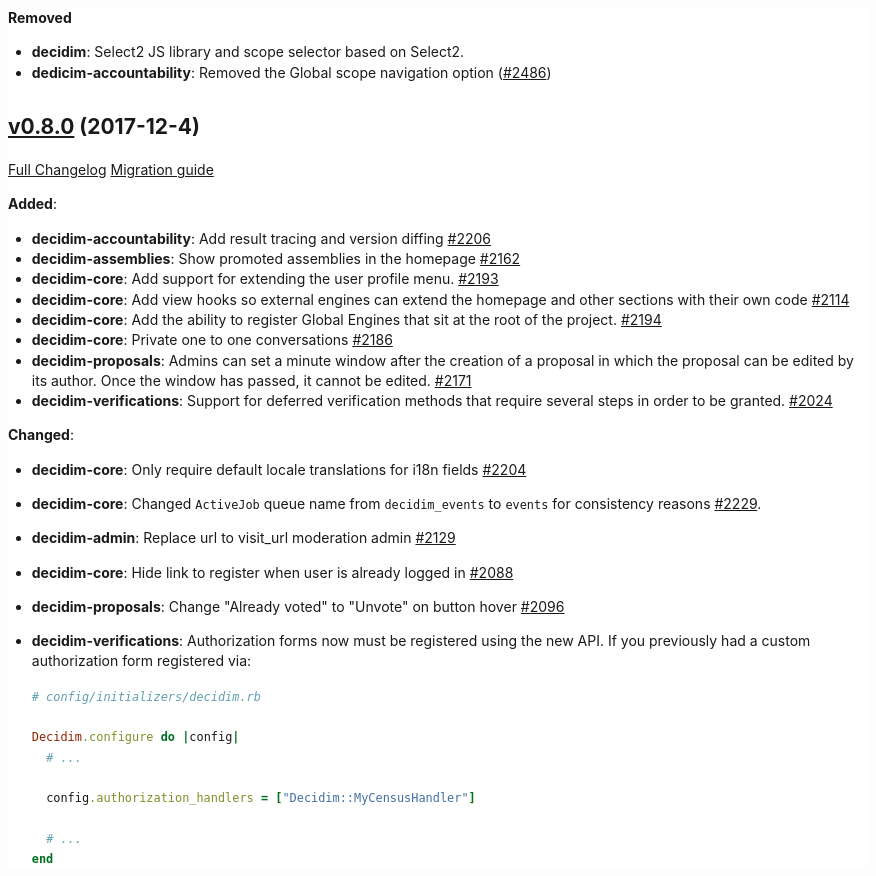 **Removed**
- **decidim**: Select2 JS library and scope selector based on Select2.
- **dedicim-accountability**: Removed the Global scope navigation option ([\#2486](https://github.com/decidim/decidim/pull/2486))

## [v0.8.0](https://github.com/decidim/decidim/tree/v0.8.0) (2017-12-4)
[Full Changelog](https://github.com/decidim/decidim/compare/v0.7.0...v0.8.0)
[Migration guide](https://github.com/decidim/decidim/blob/master/docs/migrate_to_0.8.0.md)

**Added**:

- **decidim-accountability**: Add result tracing and version diffing [\#2206](https://github.com/decidim/decidim/pull/2206)
- **decidim-assemblies**: Show promoted assemblies in the homepage [\#2162](https://github.com/decidim/decidim/pull/2162)
- **decidim-core**: Add support for extending the user profile menu. [\#2193](https://github.com/decidim/decidim/pull/2193)
- **decidim-core**: Add view hooks so external engines can extend the homepage and other sections with their own code [\#2114](https://github.com/decidim/decidim/pull/2114)
- **decidim-core**: Add the ability to register Global Engines that sit at the root of the project. [\#2194](https://github.com/decidim/decidim/pull/2194)
- **decidim-core**: Private one to one conversations [\#2186](https://github.com/decidim/decidim/pull/2186)
- **decidim-proposals**: Admins can set a minute window after the creation of a proposal in which the proposal can be edited by its author. Once the window has passed, it cannot be edited. [\#2171](https://github.com/decidim/decidim/pull/2171)
- **decidim-verifications**: Support for deferred verification methods that require several steps in order to be granted. [\#2024](https://github.com/decidim/decidim/pull/2024)

**Changed**:

- **decidim-core**: Only require default locale translations for i18n fields [\#2204](https://github.com/decidim/decidim/pull/2204)
- **decidim-core**: Changed `ActiveJob` queue name from `decidim_events` to `events` for consistency reasons [\#2229](https://github.com/decidim/decidim/pull/2229).
- **decidim-admin**: Replace url to visit_url moderation admin [\#2129](https://github.com/decidim/decidim/pull/2129)
- **decidim-core**: Hide link to register when user is already logged in [\#2088](https://github.com/decidim/decidim/pull/2088)
- **decidim-proposals**: Change "Already voted" to "Unvote" on button hover [\#2096](https://github.com/decidim/decidim/pull/2096)
- **decidim-verifications**: Authorization forms now must be registered using
  the new API. If you previously had a custom authorization form registered via:

  ```ruby
  # config/initializers/decidim.rb

  Decidim.configure do |config|
    # ...

    config.authorization_handlers = ["Decidim::MyCensusHandler"]

    # ...
  end
  ```
